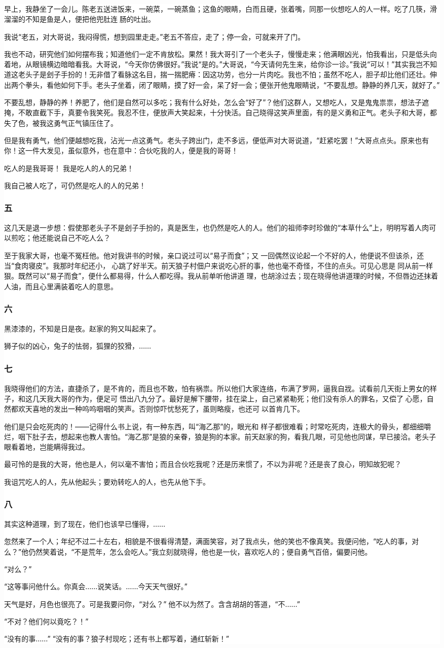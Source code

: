 早上，我静坐了一会儿。陈老五送进饭来，一碗菜，一碗蒸鱼；这鱼的眼睛，白而且硬，张着嘴，同那一伙想吃人的人一样。吃了几筷，滑溜溜的不知是鱼是人，便把他兜肚连 肠的吐出。

我说“老五，对大哥说，我闷得慌，想到园里走走。”老五不答应，走了；停一会，可就来开了门。

我也不动，研究他们如何摆布我；知道他们一定不肯放松。果然！我大哥引了一个老头子，慢慢走来；他满眼凶光，怕我看出，只是低头向着地，从眼镜横边暗暗看我。大哥说，“今天你仿佛很好。”我说“是的。”大哥说，“今天请何先生来，给你诊一诊。”我说“可以！”其实我岂不知道这老头子是刽子手扮的！无非借了看脉这名目，揣一揣肥瘠：因这功劳，也分一片肉吃。我也不怕；虽然不吃人，胆子却比他们还壮。伸出两个拳头，看他如何下手。老头子坐着，闭了眼睛，摸了好一会，呆了好一会；便张开他鬼眼睛说，“不要乱想。静静的养几天，就好了。”

不要乱想，静静的养！养肥了，他们是自然可以多吃；我有什么好处，怎么会“好了”？他们这群人，又想吃人，又是鬼鬼祟祟，想法子遮掩，不敢直截下手，真要令我笑死。我忍不住，便放声大笑起来，十分快活。自己晓得这笑声里面，有的是义勇和正气。老头子和大哥，都失了色，被我这勇气正气镇压住了。

但是我有勇气，他们便越想吃我，沾光一点这勇气。老头子跨出门，走不多远，便低声对大哥说道，“赶紧吃罢！”大哥点点头。原来也有你！这一件大发见，虽似意外，也在意中：合伙吃我的人，便是我的哥哥！

吃人的是我哥哥！ 我是吃人的人的兄弟！

我自己被人吃了，可仍然是吃人的人的兄弟！ 	

### 五

这几天是退一步想：假使那老头子不是刽子手扮的，真是医生，也仍然是吃人的人。他们的祖师李时珍做的“本草什么”上，明明写着人肉可以煎吃；他还能说自己不吃人么？

至于我家大哥，也毫不冤枉他。他对我讲书的时候，亲口说过可以“易子而食”；又 一回偶然议论起一个不好的人，他便说不但该杀，还当“食肉寝皮”。我那时年纪还小， 心跳了好半天。前天狼子村佃户来说吃心肝的事，他也毫不奇怪，不住的点头。可见心思是 同从前一样狠。既然可以“易子而食”，便什么都易得，什么人都吃得。我从前单听他讲道 理，也胡涂过去；现在晓得他讲道理的时候，不但唇边还抹着人油，而且心里满装着吃人的意思。

### 六

黑漆漆的，不知是日是夜。赵家的狗又叫起来了。

狮子似的凶心，兔子的怯弱，狐狸的狡猾，……

### 七

我晓得他们的方法，直捷杀了，是不肯的，而且也不敢，怕有祸祟。所以他们大家连络，布满了罗网，逼我自戕。试看前几天街上男女的样子，和这几天我大哥的作为，便足可 悟出八九分了。最好是解下腰带，挂在梁上，自己紧紧勒死；他们没有杀人的罪名，又偿了 心愿，自然都欢天喜地的发出一种呜呜咽咽的笑声。否则惊吓忧愁死了，虽则略瘦，也还可 以首肯几下。

他们是只会吃死肉的！——记得什么书上说，有一种东西，叫“海乙那”的，眼光和 样子都很难看；时常吃死肉，连极大的骨头，都细细嚼烂，咽下肚子去，想起来也教人害怕。“海乙那”是狼的亲眷，狼是狗的本家。前天赵家的狗，看我几眼，可见他也同谋，早已接洽。老头子眼看着地，岂能瞒得我过。

最可怜的是我的大哥，他也是人，何以毫不害怕；而且合伙吃我呢？还是历来惯了，不以为非呢？还是丧了良心，明知故犯呢？

我诅咒吃人的人，先从他起头；要劝转吃人的人，也先从他下手。

### 八  

其实这种道理，到了现在，他们也该早已懂得，……

忽然来了一个人；年纪不过二十左右，相貌是不很看得清楚，满面笑容，对了我点头，他的笑也不像真笑。我便问他，“吃人的事，对么？”他仍然笑着说，“不是荒年，怎么会吃人。”我立刻就晓得，他也是一伙，喜欢吃人的；便自勇气百倍，偏要问他。

“对么？”

“这等事问他什么。你真会……说笑话。……今天天气很好。”

天气是好，月色也很亮了。可是我要问你，“对么？” 他不以为然了。含含胡胡的答道，“不……”

“不对？他们何以竟吃？！”

“没有的事……” “没有的事？狼子村现吃；还有书上都写着，通红斩新！”
